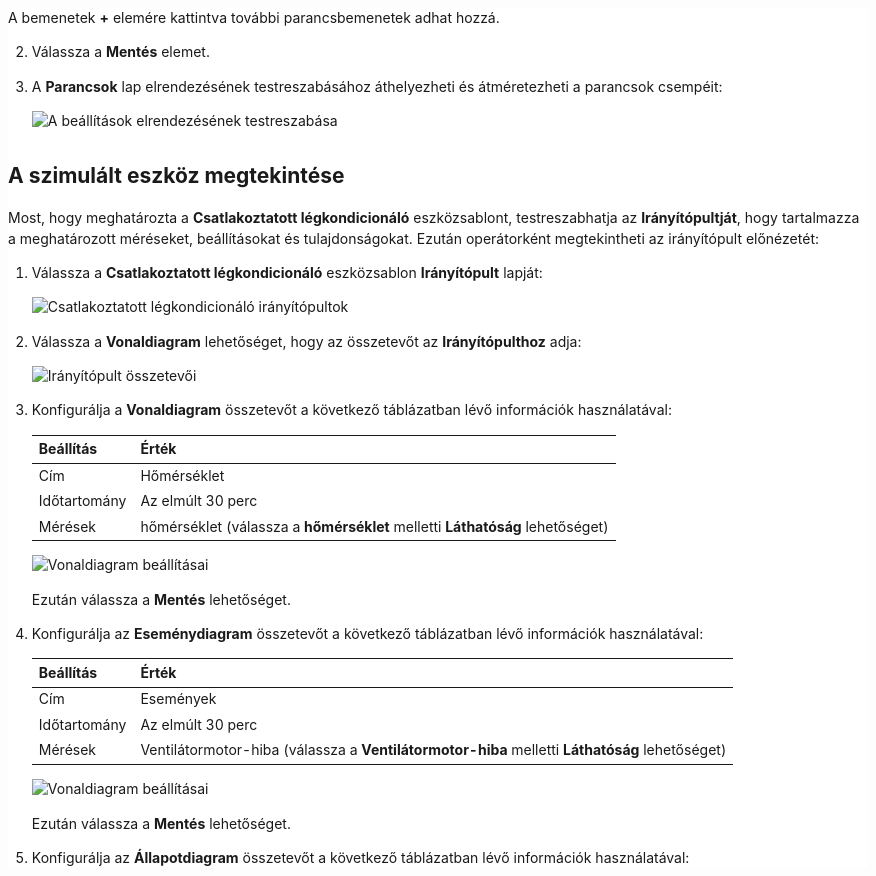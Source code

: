 A bemenetek **+** elemére kattintva további parancsbemenetek adhat hozzá.

2. Válassza a **Mentés** elemet.

3. A **Parancsok** lap elrendezésének testreszabásához áthelyezheti és átméretezheti a parancsok csempéit:

    ![A beállítások elrendezésének testreszabása](media/tutorial-define-device-type/commandstileresize.png)

## <a name="view-your-simulated-device"></a>A szimulált eszköz megtekintése

Most, hogy meghatározta a **Csatlakoztatott légkondicionáló** eszközsablont, testreszabhatja az **Irányítópultját**, hogy tartalmazza a meghatározott méréseket, beállításokat és tulajdonságokat. Ezután operátorként megtekintheti az irányítópult előnézetét:

1. Válassza a **Csatlakoztatott légkondicionáló** eszközsablon **Irányítópult** lapját:

    ![Csatlakoztatott légkondicionáló irányítópultok](./media/tutorial-define-device-type/aircondashboards.png)

2. Válassza a **Vonaldiagram** lehetőséget, hogy az összetevőt az **Irányítópulthoz** adja:

    ![Irányítópult összetevői](./media/tutorial-define-device-type/dashboardcomponents1.png)

3. Konfigurálja a **Vonaldiagram** összetevőt a következő táblázatban lévő információk használatával:

    | Beállítás      | Érték       |
    | ------------ | ----------- |
    | Cím        | Hőmérséklet |
    | Időtartomány   | Az elmúlt 30 perc |
    | Mérések | hőmérséklet (válassza a **hőmérséklet** melletti **Láthatóság** lehetőséget) |

    ![Vonaldiagram beállításai](./media/tutorial-define-device-type/linechartsettings.png)

    Ezután válassza a **Mentés** lehetőséget.

4. Konfigurálja az **Eseménydiagram** összetevőt a következő táblázatban lévő információk használatával:

    | Beállítás      | Érték       |
    | ------------ | ----------- |
    | Cím        | Események |
    | Időtartomány   | Az elmúlt 30 perc |
    | Mérések | Ventilátormotor-hiba (válassza a **Ventilátormotor-hiba** melletti **Láthatóság** lehetőséget) |

    ![Vonaldiagram beállításai](./media/tutorial-define-device-type/dashboardeventchartsetting.png)

    Ezután válassza a **Mentés** lehetőséget.

5. Konfigurálja az **Állapotdiagram** összetevőt a következő táblázatban lévő információk használatával:
